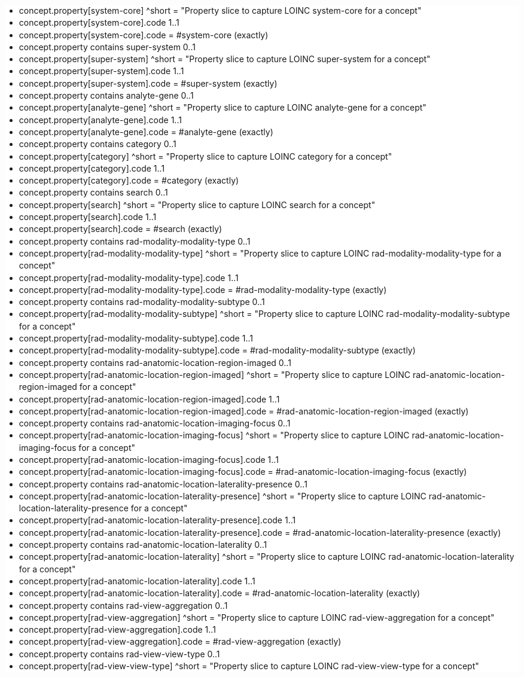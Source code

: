 * concept.property[system-core] ^short = "Property slice to capture LOINC system-core for a concept"
* concept.property[system-core].code 1..1
* concept.property[system-core].code = #system-core (exactly)
* concept.property contains super-system 0..1
* concept.property[super-system] ^short = "Property slice to capture LOINC super-system for a concept"
* concept.property[super-system].code 1..1
* concept.property[super-system].code = #super-system (exactly)
* concept.property contains analyte-gene 0..1
* concept.property[analyte-gene] ^short = "Property slice to capture LOINC analyte-gene for a concept"
* concept.property[analyte-gene].code 1..1
* concept.property[analyte-gene].code = #analyte-gene (exactly)
* concept.property contains category 0..1
* concept.property[category] ^short = "Property slice to capture LOINC category for a concept"
* concept.property[category].code 1..1
* concept.property[category].code = #category (exactly)
* concept.property contains search 0..1
* concept.property[search] ^short = "Property slice to capture LOINC search for a concept"
* concept.property[search].code 1..1
* concept.property[search].code = #search (exactly)
* concept.property contains rad-modality-modality-type 0..1
* concept.property[rad-modality-modality-type] ^short = "Property slice to capture LOINC rad-modality-modality-type for a concept"
* concept.property[rad-modality-modality-type].code 1..1
* concept.property[rad-modality-modality-type].code = #rad-modality-modality-type (exactly)
* concept.property contains rad-modality-modality-subtype 0..1
* concept.property[rad-modality-modality-subtype] ^short = "Property slice to capture LOINC rad-modality-modality-subtype for a concept"
* concept.property[rad-modality-modality-subtype].code 1..1
* concept.property[rad-modality-modality-subtype].code = #rad-modality-modality-subtype (exactly)
* concept.property contains rad-anatomic-location-region-imaged 0..1
* concept.property[rad-anatomic-location-region-imaged] ^short = "Property slice to capture LOINC rad-anatomic-location-region-imaged for a concept"
* concept.property[rad-anatomic-location-region-imaged].code 1..1
* concept.property[rad-anatomic-location-region-imaged].code = #rad-anatomic-location-region-imaged (exactly)
* concept.property contains rad-anatomic-location-imaging-focus 0..1
* concept.property[rad-anatomic-location-imaging-focus] ^short = "Property slice to capture LOINC rad-anatomic-location-imaging-focus for a concept"
* concept.property[rad-anatomic-location-imaging-focus].code 1..1
* concept.property[rad-anatomic-location-imaging-focus].code = #rad-anatomic-location-imaging-focus (exactly)
* concept.property contains rad-anatomic-location-laterality-presence 0..1
* concept.property[rad-anatomic-location-laterality-presence] ^short = "Property slice to capture LOINC rad-anatomic-location-laterality-presence for a concept"
* concept.property[rad-anatomic-location-laterality-presence].code 1..1
* concept.property[rad-anatomic-location-laterality-presence].code = #rad-anatomic-location-laterality-presence (exactly)
* concept.property contains rad-anatomic-location-laterality 0..1
* concept.property[rad-anatomic-location-laterality] ^short = "Property slice to capture LOINC rad-anatomic-location-laterality for a concept"
* concept.property[rad-anatomic-location-laterality].code 1..1
* concept.property[rad-anatomic-location-laterality].code = #rad-anatomic-location-laterality (exactly)
* concept.property contains rad-view-aggregation 0..1
* concept.property[rad-view-aggregation] ^short = "Property slice to capture LOINC rad-view-aggregation for a concept"
* concept.property[rad-view-aggregation].code 1..1
* concept.property[rad-view-aggregation].code = #rad-view-aggregation (exactly)
* concept.property contains rad-view-view-type 0..1
* concept.property[rad-view-view-type] ^short = "Property slice to capture LOINC rad-view-view-type for a concept"